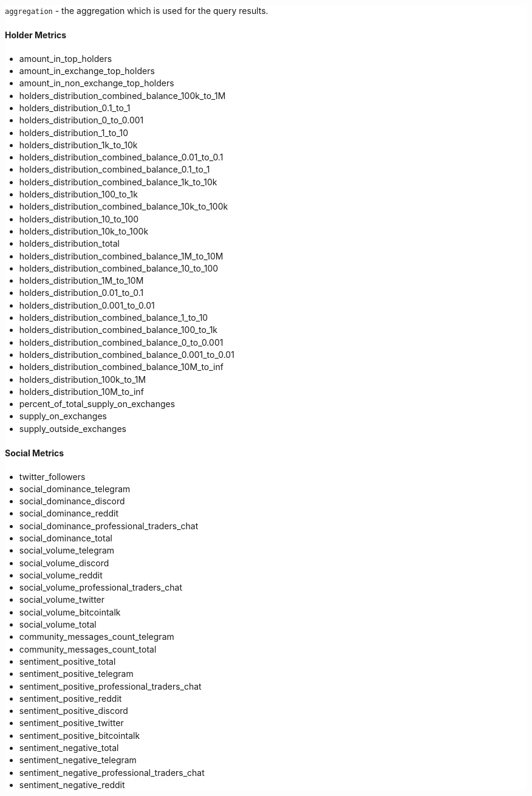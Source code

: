 ``aggregation`` - the aggregation which is used for the query results.


#### Holder Metrics

- amount_in_top_holders
- amount_in_exchange_top_holders
- amount_in_non_exchange_top_holders
- holders_distribution_combined_balance_100k_to_1M
- holders_distribution_0.1_to_1
- holders_distribution_0_to_0.001
- holders_distribution_1_to_10
- holders_distribution_1k_to_10k
- holders_distribution_combined_balance_0.01_to_0.1
- holders_distribution_combined_balance_0.1_to_1
- holders_distribution_combined_balance_1k_to_10k
- holders_distribution_100_to_1k
- holders_distribution_combined_balance_10k_to_100k
- holders_distribution_10_to_100
- holders_distribution_10k_to_100k
- holders_distribution_total
- holders_distribution_combined_balance_1M_to_10M
- holders_distribution_combined_balance_10_to_100
- holders_distribution_1M_to_10M
- holders_distribution_0.01_to_0.1
- holders_distribution_0.001_to_0.01
- holders_distribution_combined_balance_1_to_10
- holders_distribution_combined_balance_100_to_1k
- holders_distribution_combined_balance_0_to_0.001
- holders_distribution_combined_balance_0.001_to_0.01
- holders_distribution_combined_balance_10M_to_inf
- holders_distribution_100k_to_1M
- holders_distribution_10M_to_inf
- percent_of_total_supply_on_exchanges
- supply_on_exchanges
- supply_outside_exchanges

#### Social Metrics

- twitter_followers
- social_dominance_telegram
- social_dominance_discord
- social_dominance_reddit
- social_dominance_professional_traders_chat
- social_dominance_total
- social_volume_telegram
- social_volume_discord
- social_volume_reddit
- social_volume_professional_traders_chat
- social_volume_twitter
- social_volume_bitcointalk
- social_volume_total
- community_messages_count_telegram
- community_messages_count_total
- sentiment_positive_total
- sentiment_positive_telegram
- sentiment_positive_professional_traders_chat
- sentiment_positive_reddit
- sentiment_positive_discord
- sentiment_positive_twitter
- sentiment_positive_bitcointalk
- sentiment_negative_total
- sentiment_negative_telegram
- sentiment_negative_professional_traders_chat
- sentiment_negative_reddit